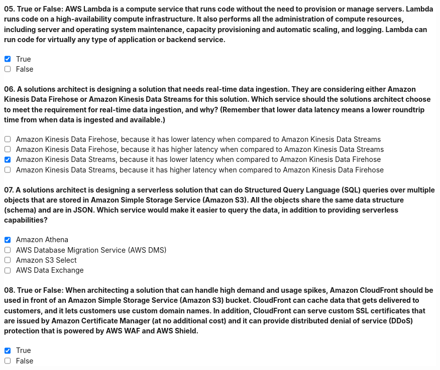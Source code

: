 #### 05. True or False: AWS Lambda is a compute service that runs code without the need to provision or manage servers. Lambda runs code on a high-availability compute infrastructure. It also performs all the administration of compute resources, including server and operating system maintenance, capacity provisioning and automatic scaling, and logging. Lambda can run code for virtually any type of application or backend service.
   - [x] True
   - [ ] False

#### 06. A solutions architect is designing a solution that needs real-time data ingestion. They are considering either Amazon Kinesis Data Firehose or Amazon Kinesis Data Streams for this solution. Which service should the solutions architect choose to meet the requirement for real-time data ingestion, and why? (Remember that lower data latency means a lower roundtrip time from when data is ingested and available.)
   - [ ] Amazon Kinesis Data Firehose, because it has lower latency when compared to Amazon Kinesis Data Streams
   - [ ] Amazon Kinesis Data Firehose, because it has higher latency when compared to Amazon Kinesis Data Streams
   - [x] Amazon Kinesis Data Streams, because it has lower latency when compared to Amazon Kinesis Data Firehose
   - [ ] Amazon Kinesis Data Streams, because it has higher latency when compared to Amazon Kinesis Data Firehose

#### 07. A solutions architect is designing a serverless solution that can do Structured Query Language (SQL) queries over multiple objects that are stored in Amazon Simple Storage Service (Amazon S3). All the objects share the same data structure (schema) and are in JSON. Which service would make it easier to query the data, in addition to providing serverless capabilities?
   - [x] Amazon Athena
   - [ ] AWS Database Migration Service (AWS DMS)
   - [ ] Amazon S3 Select
   - [ ] AWS Data Exchange

#### 08. True or False: When architecting a solution that can handle high demand and usage spikes, Amazon CloudFront should be used in front of an Amazon Simple Storage Service (Amazon S3) bucket. CloudFront can cache data that gets delivered to customers, and it lets customers use custom domain names. In addition, CloudFront can serve custom SSL certificates that are issued by Amazon Certificate Manager (at no additional cost) and it can provide distributed denial of service (DDoS) protection that is powered by AWS WAF and AWS Shield.
   - [x] True
   - [ ] False
